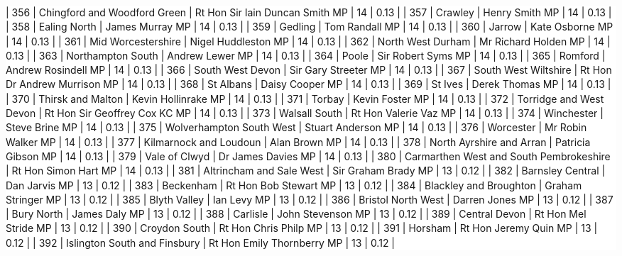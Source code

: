 | 356 | Chingford and Woodford Green | Rt Hon Sir Iain Duncan Smith MP | 14 | 0.13 |
| 357 | Crawley | Henry Smith MP | 14 | 0.13 |
| 358 | Ealing North | James Murray MP | 14 | 0.13 |
| 359 | Gedling | Tom Randall MP | 14 | 0.13 |
| 360 | Jarrow | Kate Osborne MP | 14 | 0.13 |
| 361 | Mid Worcestershire | Nigel Huddleston MP | 14 | 0.13 |
| 362 | North West Durham | Mr Richard Holden MP | 14 | 0.13 |
| 363 | Northampton South | Andrew Lewer MP | 14 | 0.13 |
| 364 | Poole | Sir Robert Syms MP | 14 | 0.13 |
| 365 | Romford | Andrew Rosindell MP | 14 | 0.13 |
| 366 | South West Devon | Sir Gary Streeter MP | 14 | 0.13 |
| 367 | South West Wiltshire | Rt Hon Dr Andrew Murrison MP | 14 | 0.13 |
| 368 | St Albans | Daisy Cooper MP | 14 | 0.13 |
| 369 | St Ives | Derek Thomas MP | 14 | 0.13 |
| 370 | Thirsk and Malton | Kevin Hollinrake MP | 14 | 0.13 |
| 371 | Torbay | Kevin Foster MP | 14 | 0.13 |
| 372 | Torridge and West Devon | Rt Hon Sir Geoffrey Cox KC MP | 14 | 0.13 |
| 373 | Walsall South | Rt Hon Valerie Vaz MP | 14 | 0.13 |
| 374 | Winchester | Steve Brine MP | 14 | 0.13 |
| 375 | Wolverhampton South West | Stuart Anderson MP | 14 | 0.13 |
| 376 | Worcester | Mr Robin Walker MP | 14 | 0.13 |
| 377 | Kilmarnock and Loudoun | Alan Brown MP | 14 | 0.13 |
| 378 | North Ayrshire and Arran | Patricia Gibson MP | 14 | 0.13 |
| 379 | Vale of Clwyd | Dr James Davies MP | 14 | 0.13 |
| 380 | Carmarthen West and South Pembrokeshire | Rt Hon Simon Hart MP | 14 | 0.13 |
| 381 | Altrincham and Sale West | Sir Graham Brady MP | 13 | 0.12 |
| 382 | Barnsley Central | Dan Jarvis MP | 13 | 0.12 |
| 383 | Beckenham | Rt Hon Bob Stewart MP | 13 | 0.12 |
| 384 | Blackley and Broughton | Graham Stringer MP | 13 | 0.12 |
| 385 | Blyth Valley | Ian Levy MP | 13 | 0.12 |
| 386 | Bristol North West | Darren Jones MP | 13 | 0.12 |
| 387 | Bury North | James Daly MP | 13 | 0.12 |
| 388 | Carlisle | John Stevenson MP | 13 | 0.12 |
| 389 | Central Devon | Rt Hon Mel Stride MP | 13 | 0.12 |
| 390 | Croydon South | Rt Hon Chris Philp MP | 13 | 0.12 |
| 391 | Horsham | Rt Hon Jeremy Quin MP | 13 | 0.12 |
| 392 | Islington South and Finsbury | Rt Hon Emily Thornberry MP | 13 | 0.12 |